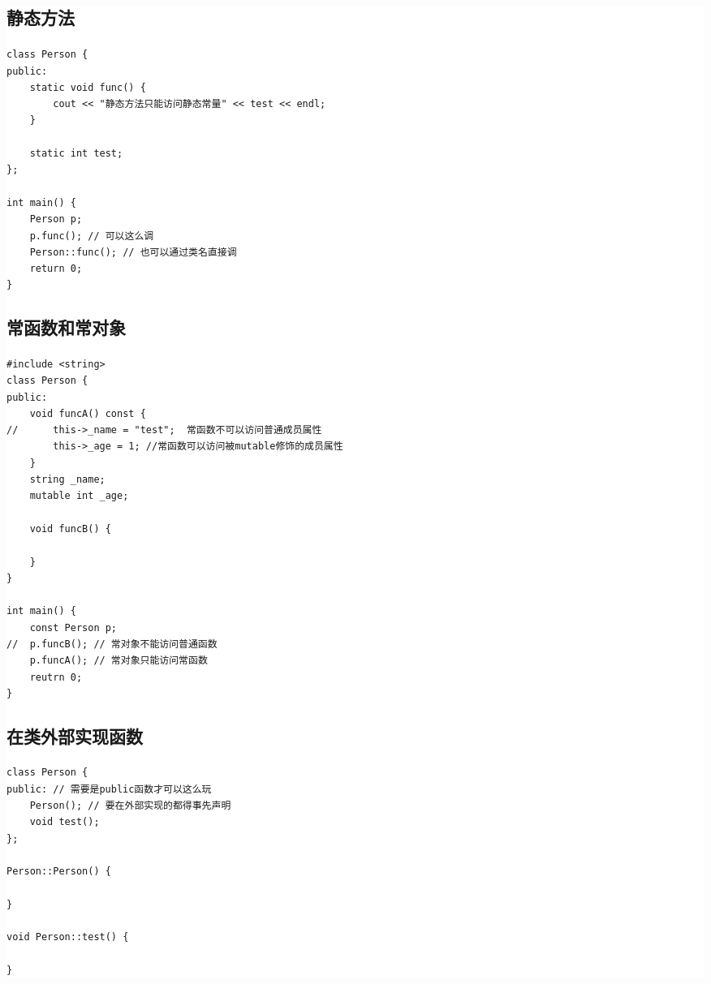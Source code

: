 ## 静态方法

```
class Person {
public:
	static void func() {
		cout << "静态方法只能访问静态常量" << test << endl;
	}
	
	static int test;
};

int main() {
	Person p;
	p.func(); // 可以这么调
	Person::func(); // 也可以通过类名直接调
	return 0;
}
```

## 常函数和常对象

```
#include <string>
class Person {
public:
	void funcA() const {
//		this->_name = "test";  常函数不可以访问普通成员属性
		this->_age = 1; //常函数可以访问被mutable修饰的成员属性
	}
	string _name;
	mutable int _age;
	
	void funcB() {
		
	}
}

int main() {
	const Person p;
//	p.funcB(); // 常对象不能访问普通函数
	p.funcA(); // 常对象只能访问常函数
	reutrn 0;
}
```

## 在类外部实现函数

```
class Person {
public: // 需要是public函数才可以这么玩
	Person(); // 要在外部实现的都得事先声明
	void test();
};

Person::Person() {

}

void Person::test() {

}
```
